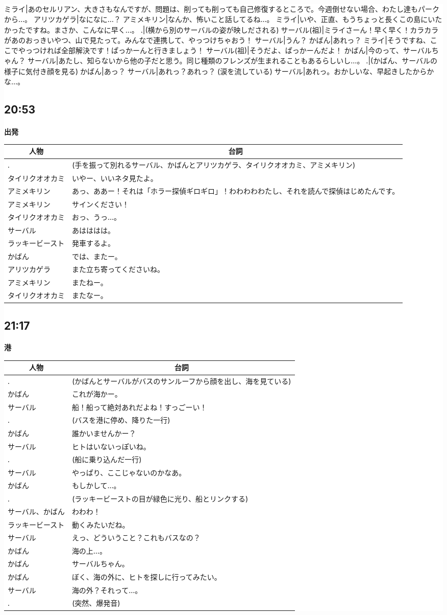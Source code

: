ミライ|あのセルリアン、大きさもなんですが、問題は、削っても削っても自己修復するところで。今週倒せない場合、わたし達もパークから…。
アリツカゲラ|なになに…？
アミメキリン|なんか、怖いこと話してるね…。
ミライ|いや、正直、もうちょっと長くこの島にいたかったですね。まさか、こんなに早く…。
.|(横から別のサーバルの姿が映しだされる)
サーバル(祖)|ミライさーん！早く早く！カラカラがあのおっきいやつ、山で見たって。みんなで連携して、やっつけちゃおう！
サーバル|うん？
かばん|あれっ？
ミライ|そうですね、ここでやっつければ全部解決です！ぱっかーんと行きましょう！
サーバル(祖)|そうだよ、ぱっかーんだよ！
かばん|今のって、サーバルちゃん？
サーバル|あたし、知らないから他の子だと思う。同じ種類のフレンズが生まれることもあるらしいし…。
.|(かばん、サーバルの様子に気付き顔を見る)
かばん|あっ？
サーバル|あれっ？あれっ？ (涙を流している)
サーバル|あれっ。おかしいな、早起きしたからかな…。

## 20:53
**出発**

  人物   | 台詞
-------- | ------
.|(手を振って別れるサーバル、かばんとアリツカゲラ、タイリクオオカミ、アミメキリン)
タイリクオオカミ|いやー、いいネタ見たよ。
アミメキリン|あっ、ああー！それは「ホラー探偵ギロギロ」！わわわわわたし、それを読んで探偵はじめたんです。
アミメキリン|サインください！
タイリクオオカミ|おっ、うっ…。
サーバル|あはははは。
ラッキービースト|発車するよ。
かばん|では、またー。
アリツカゲラ|また立ち寄ってくださいね。
アミメキリン|またねー。
タイリクオオカミ|またなー。

## 21:17
**港**

  人物   | 台詞
-------- | ------
.|(かばんとサーバルがバスのサンルーフから顔を出し、海を見ている)
かばん|これが海かー。
サーバル|船！船って絶対あれだよね！すっごーい！
.|(バスを港に停め、降りた一行)
かばん|誰かいませんかー？
サーバル|ヒトはいないっぽいね。
.|(船に乗り込んだ一行)
サーバル|やっぱり、ここじゃないのかなあ。
かばん|もしかして…。
.|(ラッキービーストの目が緑色に光り、船とリンクする)
サーバル、かばん|わわわ！
ラッキービースト|動くみたいだね。
サーバル|えっ、どういうこと？これもバスなの？
かばん|海の上…。
かばん|サーバルちゃん。
かばん|ぼく、海の外に、ヒトを探しに行ってみたい。
サーバル|海の外？それって…。
.|(突然、爆発音)
